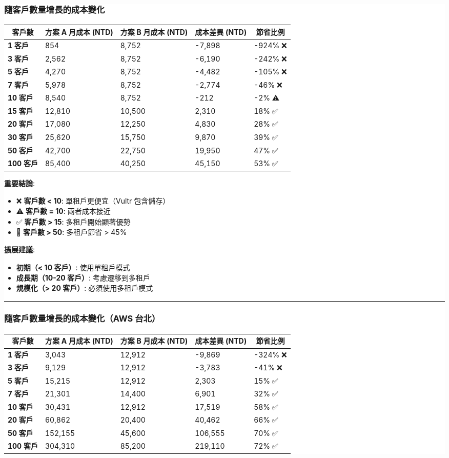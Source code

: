 ### 隨客戶數量增長的成本變化

| 客戶數 | 方案 A 月成本 (NTD) | 方案 B 月成本 (NTD) | 成本差異 (NTD) | 節省比例 |
|--------|-------------------|-------------------|---------------|---------|
| **1 客戶** | 854 | 8,752 | -7,898 | -924% ❌ |
| **3 客戶** | 2,562 | 8,752 | -6,190 | -242% ❌ |
| **5 客戶** | 4,270 | 8,752 | -4,482 | -105% ❌ |
| **7 客戶** | 5,978 | 8,752 | -2,774 | -46% ❌ |
| **10 客戶** | 8,540 | 8,752 | -212 | -2% ⚠️ |
| **15 客戶** | 12,810 | 10,500 | 2,310 | 18% ✅ |
| **20 客戶** | 17,080 | 12,250 | 4,830 | 28% ✅ |
| **30 客戶** | 25,620 | 15,750 | 9,870 | 39% ✅ |
| **50 客戶** | 42,700 | 22,750 | 19,950 | 47% ✅ |
| **100 客戶** | 85,400 | 40,250 | 45,150 | 53% ✅ |

**重要結論**: 
- ❌ **客戶數 < 10**: 單租戶更便宜（Vultr 包含儲存）
- ⚠️ **客戶數 = 10**: 兩者成本接近
- ✅ **客戶數 > 15**: 多租戶開始顯著優勢
- 🚀 **客戶數 > 50**: 多租戶節省 > 45%

**擴展建議**:
- **初期（< 10 客戶）**: 使用單租戶模式
- **成長期（10-20 客戶）**: 考慮遷移到多租戶
- **規模化（> 20 客戶）**: 必須使用多租戶模式

---

### 隨客戶數量增長的成本變化（AWS 台北）

| 客戶數 | 方案 A 月成本 (NTD) | 方案 B 月成本 (NTD) | 成本差異 (NTD) | 節省比例 |
|--------|-------------------|-------------------|---------------|---------|
| **1 客戶** | 3,043 | 12,912 | -9,869 | -324% ❌ |
| **3 客戶** | 9,129 | 12,912 | -3,783 | -41% ❌ |
| **5 客戶** | 15,215 | 12,912 | 2,303 | 15% ✅ |
| **7 客戶** | 21,301 | 14,400 | 6,901 | 32% ✅ |
| **10 客戶** | 30,431 | 12,912 | 17,519 | 58% ✅ |
| **20 客戶** | 60,862 | 20,400 | 40,462 | 66% ✅ |
| **50 客戶** | 152,155 | 45,600 | 106,555 | 70% ✅ |
| **100 客戶** | 304,310 | 85,200 | 219,110 | 72% ✅ |

